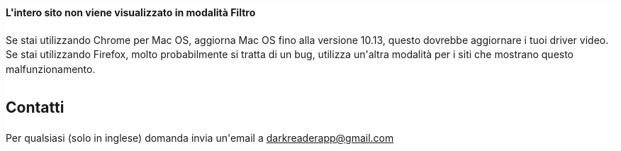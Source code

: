 #### L'intero sito non viene visualizzato in modalità Filtro

Se stai utilizzando Chrome per Mac OS, aggiorna Mac OS fino alla versione 10.13, questo dovrebbe aggiornare i tuoi driver video.
Se stai utilizzando Firefox, molto probabilmente si tratta di un bug, utilizza un'altra modalità per i siti che mostrano questo malfunzionamento.


<h2 id="contacts">Contatti</h2>

Per qualsiasi (solo in inglese) domanda invia un'email a [darkreaderapp@gmail.com](mailto:darkreaderapp@gmail.com)
